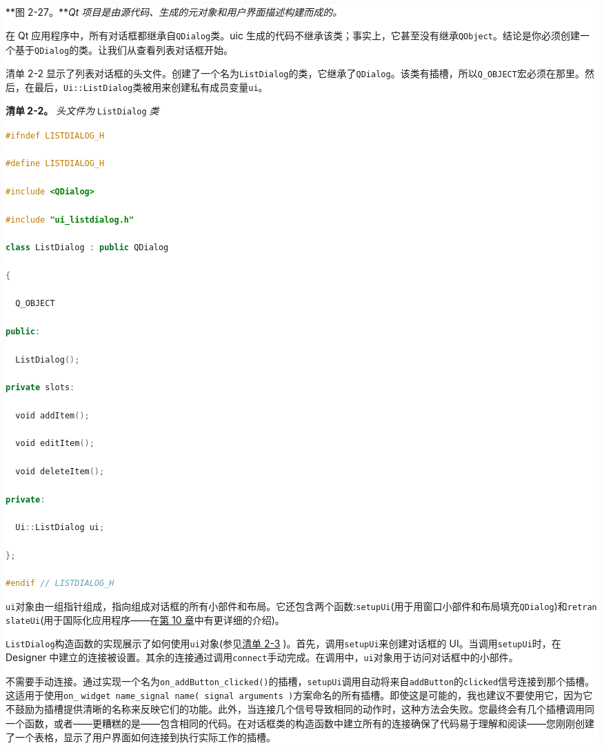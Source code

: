 **图 2-27。***Qt 项目是由源代码、生成的元对象和用户界面描述构建而成的。*

在 Qt 应用程序中，所有对话框都继承自`QDialog`类。uic 生成的代码不继承该类；事实上，它甚至没有继承`QObject`。结论是你必须创建一个基于`QDialog`的类。让我们从查看列表对话框开始。

清单 2-2 显示了列表对话框的头文件。创建了一个名为`ListDialog`的类，它继承了`QDialog`。该类有插槽，所以`Q_OBJECT`宏必须在那里。然后，在最后，`Ui::ListDialog`类被用来创建私有成员变量`ui`。

**清单 2-2。** *头文件为* `ListDialog` *类*

```cpp
#ifndef LISTDIALOG_H

#define LISTDIALOG_H

#include <QDialog>

#include "ui_listdialog.h"

class ListDialog : public QDialog

{

  Q_OBJECT

public:

  ListDialog();

private slots:

  void addItem();

  void editItem();

  void deleteItem();

private:

  Ui::ListDialog ui;

};

#endif // LISTDIALOG_H
```

`ui`对象由一组指针组成，指向组成对话框的所有小部件和布局。它还包含两个函数:`setupUi`(用于用窗口小部件和布局填充`QDialog`)和`retranslateUi`(用于国际化应用程序——在[第 10 章](10.html#internationalization_and_localization)中有更详细的介绍)。

`ListDialog`构造函数的实现展示了如何使用`ui`对象(参见[清单 2-3](#constructor_of_the_listdialog_class) )。首先，调用`setupUi`来创建对话框的 UI。当调用`setupUi`时，在 Designer 中建立的连接被设置。其余的连接通过调用`connect`手动完成。在调用中，`ui`对象用于访问对话框中的小部件。

不需要手动连接。通过实现一个名为`on_addButton_clicked()`的插槽，`setupUi`调用自动将来自`addButton`的`clicked`信号连接到那个插槽。这适用于使用`on_` `widget name_signal name( signal arguments )`方案命名的所有插槽。即使这是可能的，我也建议不要使用它，因为它不鼓励为插槽提供清晰的名称来反映它们的功能。此外，当连接几个信号导致相同的动作时，这种方法会失败。您最终会有几个插槽调用同一个函数，或者——更糟糕的是——包含相同的代码。在对话框类的构造函数中建立所有的连接确保了代码易于理解和阅读——您刚刚创建了一个表格，显示了用户界面如何连接到执行实际工作的插槽。
